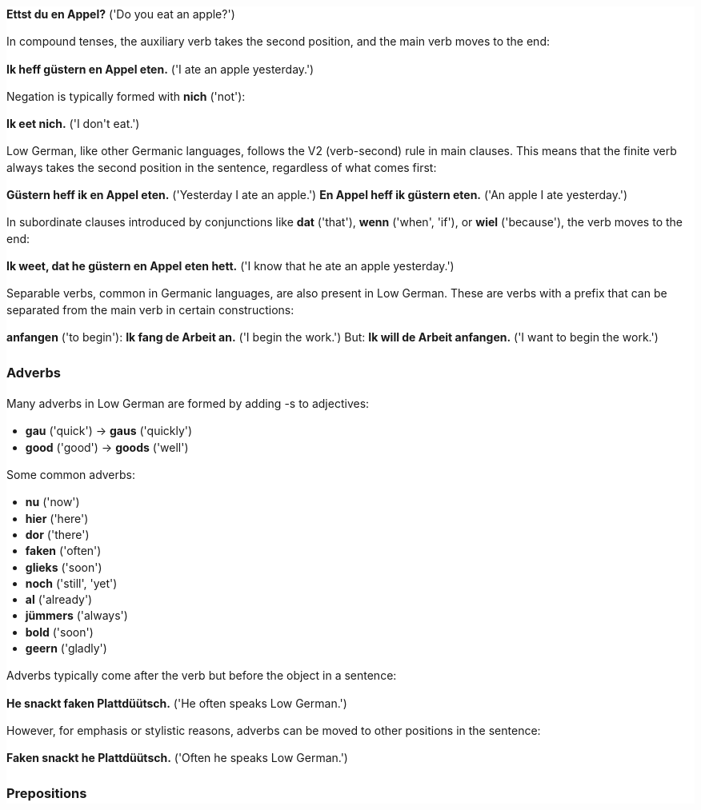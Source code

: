 **Ettst du en Appel?** ('Do you eat an apple?')

In compound tenses, the auxiliary verb takes the second position, and the main verb moves to the end:

**Ik heff güstern en Appel eten.** ('I ate an apple yesterday.')

Negation is typically formed with **nich** ('not'):

**Ik eet nich.** ('I don't eat.')

Low German, like other Germanic languages, follows the V2 (verb-second) rule in main clauses. This means that the finite verb always takes the second position in the sentence, regardless of what comes first:

**Güstern heff ik en Appel eten.** ('Yesterday I ate an apple.')
**En Appel heff ik güstern eten.** ('An apple I ate yesterday.')

In subordinate clauses introduced by conjunctions like **dat** ('that'), **wenn** ('when', 'if'), or **wiel** ('because'), the verb moves to the end:

**Ik weet, dat he güstern en Appel eten hett.** ('I know that he ate an apple yesterday.')

Separable verbs, common in Germanic languages, are also present in Low German. These are verbs with a prefix that can be separated from the main verb in certain constructions:

**anfangen** ('to begin'):
**Ik fang de Arbeit an.** ('I begin the work.')
But: **Ik will de Arbeit anfangen.** ('I want to begin the work.')

### Adverbs

Many adverbs in Low German are formed by adding -s to adjectives:

- **gau** ('quick') → **gaus** ('quickly')
- **good** ('good') → **goods** ('well')

Some common adverbs:
- **nu** ('now')
- **hier** ('here')
- **dor** ('there')
- **faken** ('often')
- **glieks** ('soon')
- **noch** ('still', 'yet')
- **al** ('already')
- **jümmers** ('always')
- **bold** ('soon')
- **geern** ('gladly')

Adverbs typically come after the verb but before the object in a sentence:

**He snackt faken Plattdüütsch.** ('He often speaks Low German.')

However, for emphasis or stylistic reasons, adverbs can be moved to other positions in the sentence:

**Faken snackt he Plattdüütsch.** ('Often he speaks Low German.')

### Prepositions
